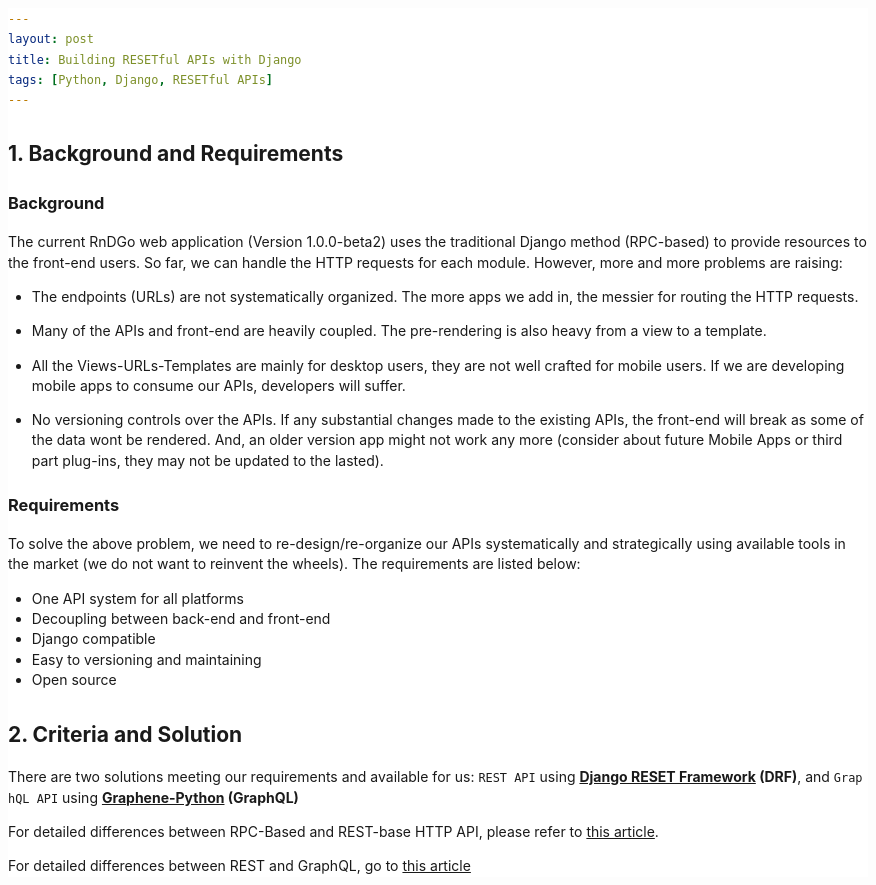 ```yaml
---
layout: post
title: Building RESETful APIs with Django
tags: [Python, Django, RESETful APIs]
---
```


## 1. Background and Requirements

### Background

The current RnDGo web application (Version 1.0.0-beta2) uses the traditional Django method (RPC-based) to provide resources to the front-end users. So far, we can handle the HTTP requests for each module. However, more and more problems are raising:

- The endpoints (URLs) are not systematically organized. The more apps we add in, the messier for routing the HTTP requests.

- Many of the APIs and front-end are heavily coupled. The pre-rendering is also heavy from a view to a template.

- All the Views-URLs-Templates are mainly for desktop users, they are not well crafted for mobile users. If we are developing mobile apps to consume our APIs, developers will suffer.

- No versioning controls over the APIs. If any substantial changes made to the existing APIs, the front-end will break as some of the data wont be rendered. And, an older version app might not work any more (consider about future Mobile Apps or third part plug-ins, they may not be updated to the lasted).

### Requirements

To solve the above problem, we need to re-design/re-organize our APIs systematically and strategically using available tools in the market (we do not want to reinvent the wheels). The requirements are listed below:

- One API system for all platforms
- Decoupling between back-end and front-end
- Django compatible
- Easy to versioning and maintaining
- Open source

## 2. Criteria and Solution

There are two solutions meeting our requirements and available for us: `REST API` using **[Django RESET Framework](http://www.django-rest-framework.org/) (DRF)**, and `GraphQL API` using **[Graphene-Python](http://docs.graphene-python.org/projects/django/en/latest/) (GraphQL)**

For detailed differences between RPC-Based and REST-base HTTP API, please refer to [this article](https://www.smashingmagazine.com/2016/09/understanding-rest-and-rpc-for-http-apis/).

For detailed differences between REST and GraphQL, go to [this article](https://philsturgeon.uk/api/2017/01/24/graphql-vs-rest-overview/)
